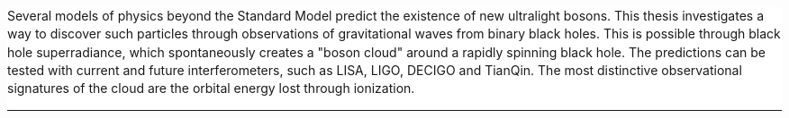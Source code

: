 Several models of physics beyond the Standard Model predict the existence of new ultralight bosons. This thesis investigates a way to discover such particles through observations of gravitational waves from binary black holes. This is possible through black hole superradiance, which spontaneously creates a "boson cloud" around a rapidly spinning black hole. The predictions can be tested with current and future interferometers, such as LISA, LIGO, DECIGO and TianQin. The most distinctive observational signatures of the cloud are the orbital energy lost through ionization.

---

